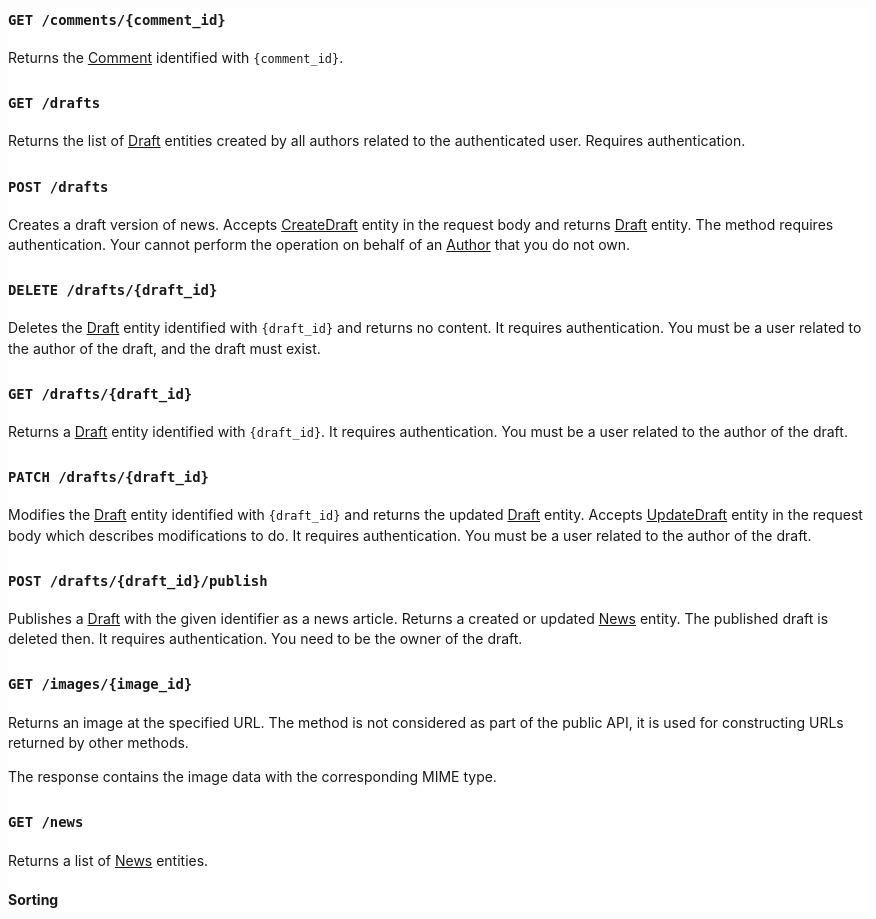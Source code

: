 ### `GET /comments/{comment_id}`

Returns the [Comment](#Comment) identified with `{comment_id}`.

### `GET /drafts`

Returns the list of [Draft](#Draft) entities created by all authors related to
the authenticated user. Requires authentication.

### `POST /drafts`

Creates a draft version of news. Accepts [CreateDraft](#CreateDraft) entity in
the request body and returns [Draft](#Draft) entity. The method requires
authentication. Your cannot perform the operation on behalf of an
[Author](#Author) that you do not own.

### `DELETE /drafts/{draft_id}`

Deletes the [Draft](#Draft) entity identified with `{draft_id}` and returns no
content. It requires authentication. You must be a user related to the author of
the draft, and the draft must exist.

### `GET /drafts/{draft_id}`

Returns a [Draft](#Draft) entity identified with `{draft_id}`. It requires
authentication. You must be a user related to the author of the draft.

### `PATCH /drafts/{draft_id}`

Modifies the [Draft](#Draft) entity identified with `{draft_id}` and returns the
updated [Draft](#Draft) entity. Accepts [UpdateDraft](#UpdateDraft) entity in
the request body which describes modifications to do. It requires
authentication. You must be a user related to the author of the draft.

### `POST /drafts/{draft_id}/publish`

Publishes a [Draft](#Draft) with the given identifier as a news article. Returns
a created or updated [News](#News) entity. The published draft is deleted then.
It requires authentication. You need to be the owner of the draft.

### `GET /images/{image_id}`

Returns an image at the specified URL. The method is not considered as part of
the public API, it is used for constructing URLs returned by other methods.

The response contains the image data with the corresponding MIME type.

### `GET /news`

Returns a list of [News](#News) entities.

#### Sorting
